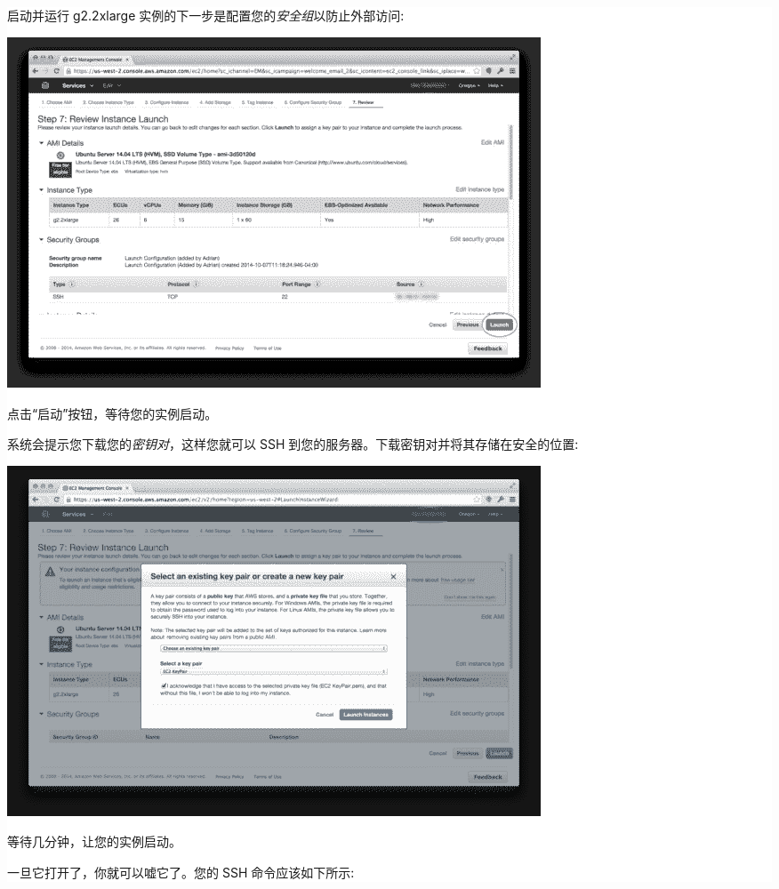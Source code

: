 启动并运行 g2.2xlarge 实例的下一步是配置您的*安全组*以防止外部访问:

[![Launching your g2.2xlarge Amazon EC2 instance](img/4519cc40823f765cc6f408827c94d565.png)](https://pyimagesearch.com/wp-content/uploads/2014/10/gpu_launch_instance.png)

点击“启动”按钮，等待您的实例启动。

系统会提示您下载您的*密钥对*，这样您就可以 SSH 到您的服务器。下载密钥对并将其存储在安全的位置:

[![Downloading the g2.2xlarge EC2 Key Pair](img/e105b962a334d601f3aa7d062363e663.png)](https://pyimagesearch.com/wp-content/uploads/2014/10/gpu_key_pair.png)

等待几分钟，让您的实例启动。

一旦它打开了，你就可以嘘它了。您的 SSH 命令应该如下所示:
